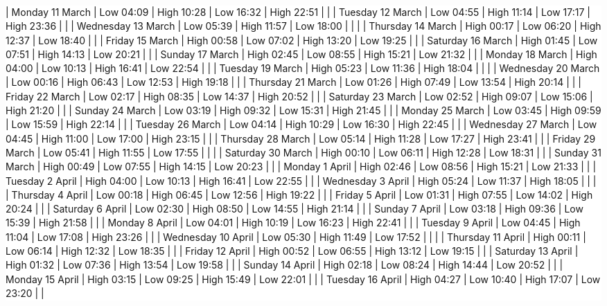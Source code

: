 | Monday 11 March | Low 04:09 | High 10:28 | Low 16:32 | High 22:51 |  |
| Tuesday 12 March | Low 04:55 | High 11:14 | Low 17:17 | High 23:36 |  |
| Wednesday 13 March | Low 05:39 | High 11:57 | Low 18:00 |  |  |
| Thursday 14 March | High 00:17 | Low 06:20 | High 12:37 | Low 18:40 |  |
| Friday 15 March | High 00:58 | Low 07:02 | High 13:20 | Low 19:25 |  |
| Saturday 16 March | High 01:45 | Low 07:51 | High 14:13 | Low 20:21 |  |
| Sunday 17 March | High 02:45 | Low 08:55 | High 15:21 | Low 21:32 |  |
| Monday 18 March | High 04:00 | Low 10:13 | High 16:41 | Low 22:54 |  |
| Tuesday 19 March | High 05:23 | Low 11:36 | High 18:04 |  |  |
| Wednesday 20 March | Low 00:16 | High 06:43 | Low 12:53 | High 19:18 |  |
| Thursday 21 March | Low 01:26 | High 07:49 | Low 13:54 | High 20:14 |  |
| Friday 22 March | Low 02:17 | High 08:35 | Low 14:37 | High 20:52 |  |
| Saturday 23 March | Low 02:52 | High 09:07 | Low 15:06 | High 21:20 |  |
| Sunday 24 March | Low 03:19 | High 09:32 | Low 15:31 | High 21:45 |  |
| Monday 25 March | Low 03:45 | High 09:59 | Low 15:59 | High 22:14 |  |
| Tuesday 26 March | Low 04:14 | High 10:29 | Low 16:30 | High 22:45 |  |
| Wednesday 27 March | Low 04:45 | High 11:00 | Low 17:00 | High 23:15 |  |
| Thursday 28 March | Low 05:14 | High 11:28 | Low 17:27 | High 23:41 |  |
| Friday 29 March | Low 05:41 | High 11:55 | Low 17:55 |  |  |
| Saturday 30 March | High 00:10 | Low 06:11 | High 12:28 | Low 18:31 |  |
| Sunday 31 March | High 00:49 | Low 07:55 | High 14:15 | Low 20:23 |  |
| Monday 1 April | High 02:46 | Low 08:56 | High 15:21 | Low 21:33 |  |
| Tuesday 2 April | High 04:00 | Low 10:13 | High 16:41 | Low 22:55 |  |
| Wednesday 3 April | High 05:24 | Low 11:37 | High 18:05 |  |  |
| Thursday 4 April | Low 00:18 | High 06:45 | Low 12:56 | High 19:22 |  |
| Friday 5 April | Low 01:31 | High 07:55 | Low 14:02 | High 20:24 |  |
| Saturday 6 April | Low 02:30 | High 08:50 | Low 14:55 | High 21:14 |  |
| Sunday 7 April | Low 03:18 | High 09:36 | Low 15:39 | High 21:58 |  |
| Monday 8 April | Low 04:01 | High 10:19 | Low 16:23 | High 22:41 |  |
| Tuesday 9 April | Low 04:45 | High 11:04 | Low 17:08 | High 23:26 |  |
| Wednesday 10 April | Low 05:30 | High 11:49 | Low 17:52 |  |  |
| Thursday 11 April | High 00:11 | Low 06:14 | High 12:32 | Low 18:35 |  |
| Friday 12 April | High 00:52 | Low 06:55 | High 13:12 | Low 19:15 |  |
| Saturday 13 April | High 01:32 | Low 07:36 | High 13:54 | Low 19:58 |  |
| Sunday 14 April | High 02:18 | Low 08:24 | High 14:44 | Low 20:52 |  |
| Monday 15 April | High 03:15 | Low 09:25 | High 15:49 | Low 22:01 |  |
| Tuesday 16 April | High 04:27 | Low 10:40 | High 17:07 | Low 23:20 |  |